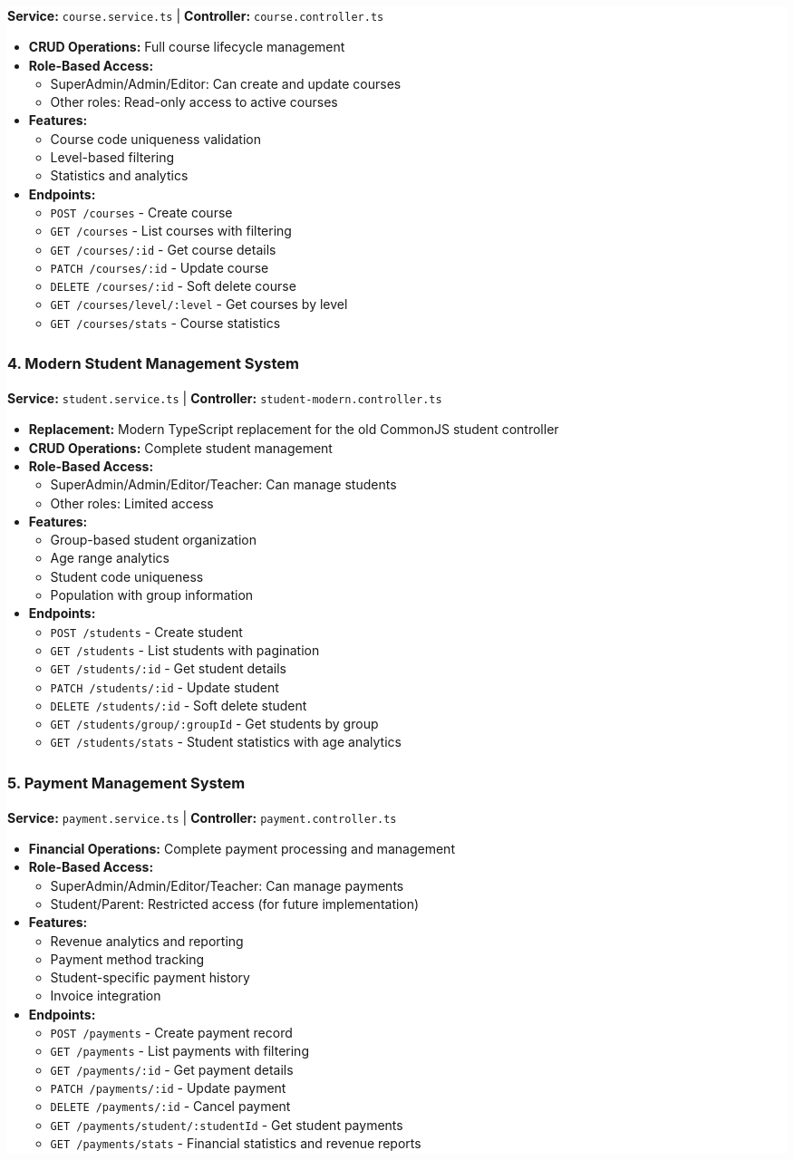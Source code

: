 **Service:** `course.service.ts` | **Controller:** `course.controller.ts`

- **CRUD Operations:** Full course lifecycle management
- **Role-Based Access:**
  - SuperAdmin/Admin/Editor: Can create and update courses
  - Other roles: Read-only access to active courses
- **Features:**
  - Course code uniqueness validation
  - Level-based filtering
  - Statistics and analytics
- **Endpoints:**
  - `POST /courses` - Create course
  - `GET /courses` - List courses with filtering
  - `GET /courses/:id` - Get course details
  - `PATCH /courses/:id` - Update course
  - `DELETE /courses/:id` - Soft delete course
  - `GET /courses/level/:level` - Get courses by level
  - `GET /courses/stats` - Course statistics

### 4. Modern Student Management System

**Service:** `student.service.ts` | **Controller:** `student-modern.controller.ts`

- **Replacement:** Modern TypeScript replacement for the old CommonJS student controller
- **CRUD Operations:** Complete student management
- **Role-Based Access:**
  - SuperAdmin/Admin/Editor/Teacher: Can manage students
  - Other roles: Limited access
- **Features:**
  - Group-based student organization
  - Age range analytics
  - Student code uniqueness
  - Population with group information
- **Endpoints:**
  - `POST /students` - Create student
  - `GET /students` - List students with pagination
  - `GET /students/:id` - Get student details
  - `PATCH /students/:id` - Update student
  - `DELETE /students/:id` - Soft delete student
  - `GET /students/group/:groupId` - Get students by group
  - `GET /students/stats` - Student statistics with age analytics

### 5. Payment Management System

**Service:** `payment.service.ts` | **Controller:** `payment.controller.ts`

- **Financial Operations:** Complete payment processing and management
- **Role-Based Access:**
  - SuperAdmin/Admin/Editor/Teacher: Can manage payments
  - Student/Parent: Restricted access (for future implementation)
- **Features:**
  - Revenue analytics and reporting
  - Payment method tracking
  - Student-specific payment history
  - Invoice integration
- **Endpoints:**
  - `POST /payments` - Create payment record
  - `GET /payments` - List payments with filtering
  - `GET /payments/:id` - Get payment details
  - `PATCH /payments/:id` - Update payment
  - `DELETE /payments/:id` - Cancel payment
  - `GET /payments/student/:studentId` - Get student payments
  - `GET /payments/stats` - Financial statistics and revenue reports

